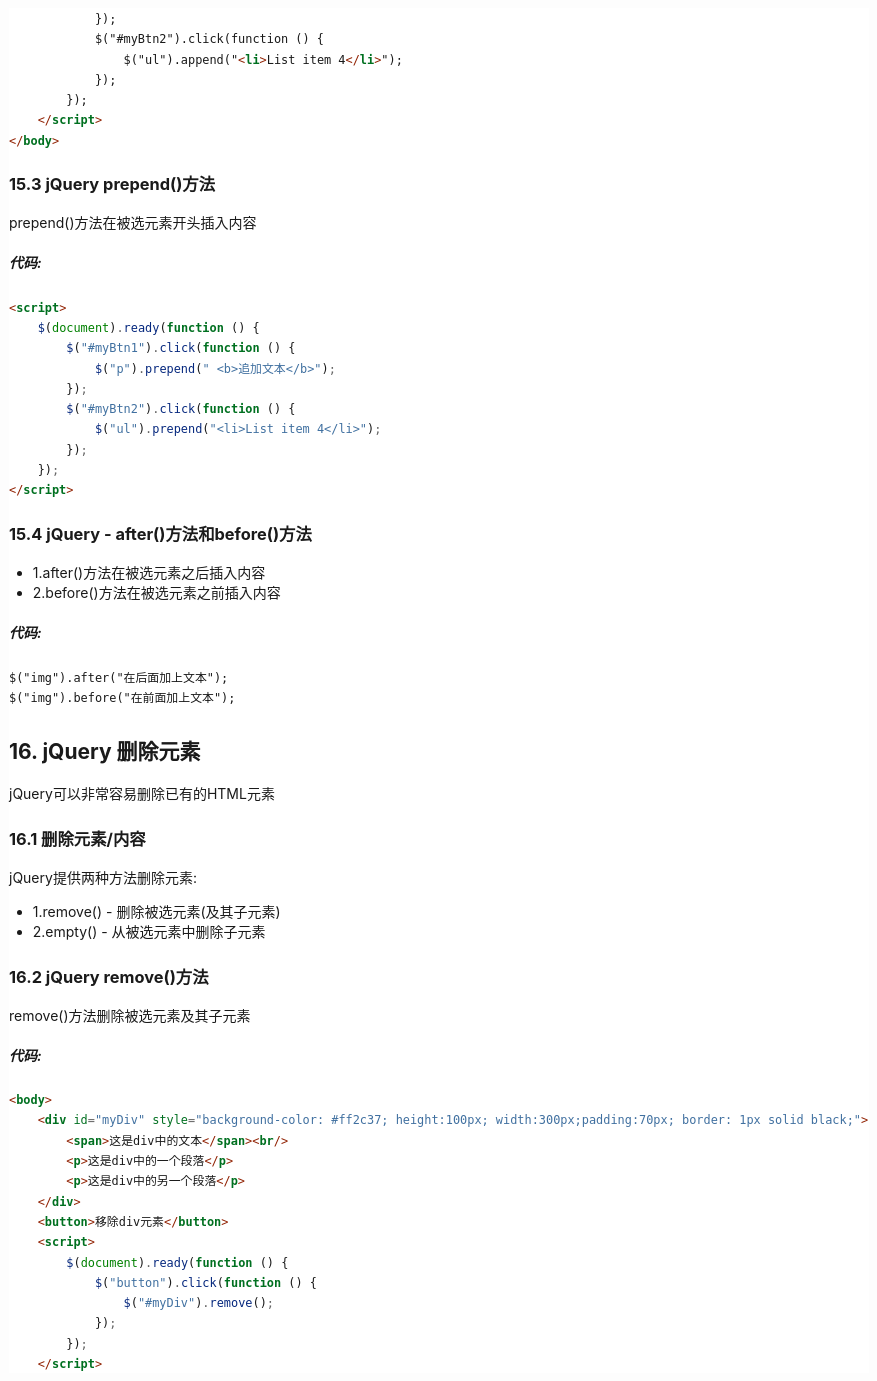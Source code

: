 ```html
            });
            $("#myBtn2").click(function () {
                $("ul").append("<li>List item 4</li>");
            });
        });
    </script>
</body>
```

### 15.3 jQuery prepend()方法
prepend()方法在被选元素开头插入内容
##### 代码:
```html
<script>
	$(document).ready(function () {
		$("#myBtn1").click(function () {
			$("p").prepend(" <b>追加文本</b>");
		});
		$("#myBtn2").click(function () {
			$("ul").prepend("<li>List item 4</li>");
		});
	});
</script>
```

### 15.4 jQuery - after()方法和before()方法
- 1.after()方法在被选元素之后插入内容
- 2.before()方法在被选元素之前插入内容
##### 代码:
```html
$("img").after("在后面加上文本");
$("img").before("在前面加上文本");
``` 

## 16. jQuery 删除元素
jQuery可以非常容易删除已有的HTML元素

### 16.1 删除元素/内容
jQuery提供两种方法删除元素:

- 1.remove() - 删除被选元素(及其子元素)
- 2.empty() - 从被选元素中删除子元素

### 16.2 jQuery remove()方法
remove()方法删除被选元素及其子元素
##### 代码:
```html
<body>
    <div id="myDiv" style="background-color: #ff2c37; height:100px; width:300px;padding:70px; border: 1px solid black;">
        <span>这是div中的文本</span><br/>
        <p>这是div中的一个段落</p>
        <p>这是div中的另一个段落</p>
    </div>
    <button>移除div元素</button>
    <script>
        $(document).ready(function () {
            $("button").click(function () {
                $("#myDiv").remove();
            });
        });
    </script>
```